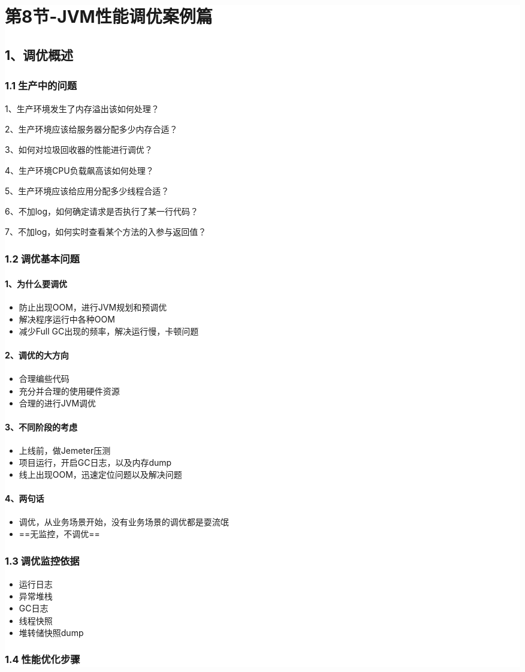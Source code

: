 # 第8节-JVM性能调优案例篇

## 1、调优概述

### 1.1 生产中的问题

1、生产环境发生了内存溢出该如何处理？

2、生产环境应该给服务器分配多少内存合适？

3、如何对垃圾回收器的性能进行调优？

4、生产环境CPU负载飙高该如何处理？

5、生产环境应该给应用分配多少线程合适？

6、不加log，如何确定请求是否执行了某一行代码？

7、不加log，如何实时查看某个方法的入参与返回值？

### 1.2 调优基本问题

#### 1、为什么要调优

- 防止出现OOM，进行JVM规划和预调优
- 解决程序运行中各种OOM
- 减少Full GC出现的频率，解决运行慢，卡顿问题

#### 2、调优的大方向

- 合理编些代码
- 充分并合理的使用硬件资源
- 合理的进行JVM调优

#### 3、不同阶段的考虑

- 上线前，做Jemeter压测
- 项目运行，开启GC日志，以及内存dump
- 线上出现OOM，迅速定位问题以及解决问题

#### 4、两句话

- 调优，从业务场景开始，没有业务场景的调优都是耍流氓
- ==无监控，不调优==

### 1.3 调优监控依据

- 运行日志
- 异常堆栈
- GC日志
- 线程快照
- 堆转储快照dump

### 1.4 性能优化步骤
